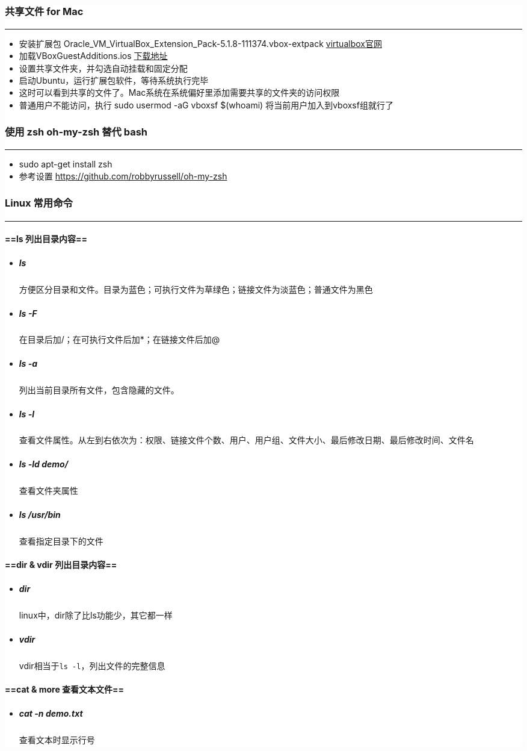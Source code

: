 ### 共享文件 for Mac
---
- 安装扩展包 Oracle_VM_VirtualBox_Extension_Pack-5.1.8-111374.vbox-extpack [virtualbox官网](https://www.virtualbox.org/wiki/Downloads)
- 加载VBoxGuestAdditions.ios [下载地址](http://download.virtualbox.org/virtualbox/)
- 设置共享文件夹，并勾选自动挂载和固定分配
- 启动Ubuntu，运行扩展包软件，等待系统执行完毕
- 这时可以看到共享的文件了。Mac系统在系统偏好里添加需要共享的文件夹的访问权限
- 普通用户不能访问，执行 sudo usermod -aG vboxsf $(whoami) 将当前用户加入到vboxsf组就行了

### 使用 zsh oh-my-zsh 替代 bash
---
- sudo apt-get install zsh
- 参考设置 https://github.com/robbyrussell/oh-my-zsh

### Linux 常用命令
---

#### ==ls 列出目录内容==
- ##### ls

    方便区分目录和文件。目录为蓝色；可执行文件为草绿色；链接文件为淡蓝色；普通文件为黑色

- ##### ls -F

    在目录后加/；在可执行文件后加*；在链接文件后加@

- ##### ls -a

    列出当前目录所有文件，包含隐藏的文件。

- ##### ls -l

    查看文件属性。从左到右依次为：权限、链接文件个数、用户、用户组、文件大小、最后修改日期、最后修改时间、文件名

- ##### ls -ld demo/

    查看文件夹属性

- ##### ls /usr/bin

    查看指定目录下的文件

#### ==dir & vdir 列出目录内容==
- ##### dir

    linux中，dir除了比ls功能少，其它都一样

- ##### vdir

    vdir相当于``` ls -l ```，列出文件的完整信息

#### ==cat & more 查看文本文件==
- ##### cat -n demo.txt

    查看文本时显示行号
